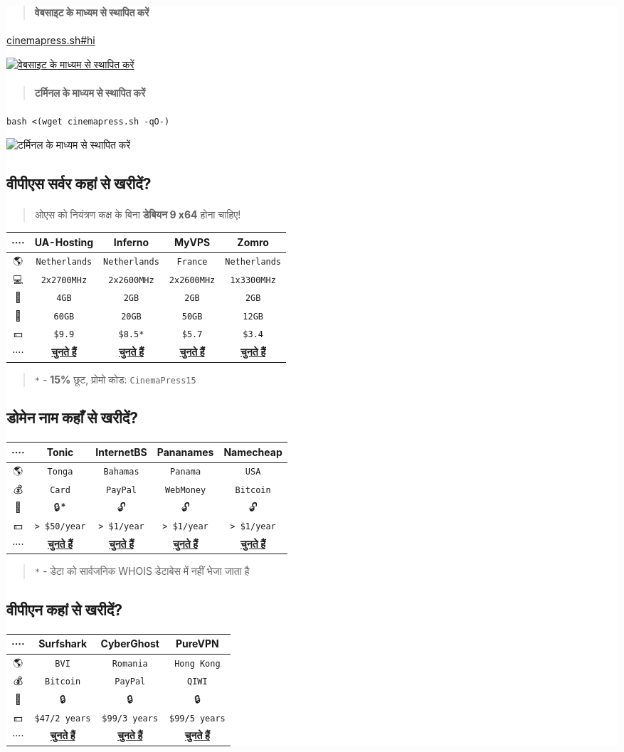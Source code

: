 > #### वेबसाइट के माध्यम से स्थापित करें

[cinemapress.sh#hi](https://cinemapress.sh/#hi)

[![वेबसाइट के माध्यम से स्थापित करें](https://raw.githubusercontent.com/CinemaPress/CinemaPress/master/themes/default/public/admin/images/min/web.png)](https://cinemapress.sh/#hi)

> #### टर्मिनल के माध्यम से स्थापित करें

`bash <(wget cinemapress.sh -qO-)`

![टर्मिनल के माध्यम से स्थापित करें](https://raw.githubusercontent.com/CinemaPress/CinemaPress/master/themes/default/public/admin/images/min/cli.png)

## वीपीएस सर्वर कहां से खरीदें?

> ओएस को नियंत्रण कक्ष के बिना **डेबियन 9 x64** होना चाहिए!

···· | UA-Hosting | Inferno | MyVPS | Zomro
:---: | :---: | :---: | :---: | :---:
:earth_americas: | `Netherlands` | `Netherlands` | `France` | `Netherlands`
:computer: | `2x2700MHz` | `2x2600MHz` | `2x2600MHz` | `1x3300MHz`
:rocket: | `4GB` | `2GB` | `2GB` | `2GB`
:floppy_disk: | `60GB` |  `20GB` | `50GB` | `12GB`
:dollar: | `$9.9` | `$8.5*` | `$5.7` | `$3.4`
···· | **[चुनते हैं](https://cinemapress.io/ref/ua-hosting.html)** | **[चुनते हैं](https://cinemapress.io/ref/inferno.html)** | **[चुनते हैं](https://cinemapress.io/ref/myvps.html)** | **[चुनते हैं](https://cinemapress.io/ref/zomro.html)**

> `*` - **15%** छूट, प्रोमो कोड: `CinemaPress15`

## डोमेन नाम कहाँ से खरीदें?

···· | Tonic | InternetBS | Pananames | Namecheap
:---: | :---: | :---: | :---: | :---:
:earth_americas: | `Tonga` | `Bahamas` | `Panama` | `USA`
:moneybag: | `Card` | `PayPal` | `WebMoney` | `Bitcoin`
:see_no_evil: | :lock:* | :unlock: | :unlock: | :unlock:
:dollar: | `> $50/year` | `> $1/year` | `> $1/year` | `> $1/year`
···· | **[चुनते हैं](https://cinemapress.io/ref/tonic.html)** | **[चुनते हैं](https://cinemapress.io/ref/internetbs.html)** | **[चुनते हैं](https://cinemapress.io/ref/pananames.html)** | **[चुनते हैं](https://cinemapress.io/ref/namecheap.html)**

> `*` - डेटा को सार्वजनिक WHOIS डेटाबेस में नहीं भेजा जाता है

## वीपीएन कहां से खरीदें?

···· | Surfshark | CyberGhost | PureVPN
:---: | :---: | :---: | :---:
:earth_americas: | `BVI` | `Romania` | `Hong Kong`
:moneybag: | `Bitcoin` | `PayPal` | `QIWI`
:see_no_evil: | :lock: | :lock: | :lock:
:dollar: | `$47/2 years` | `$99/3 years` | `$99/5 years`
···· | **[चुनते हैं](https://cinemapress.io/ref/surfshark.html)** | **[चुनते हैं](https://cinemapress.io/ref/cyberghost.html)** | **[चुनते हैं](https://cinemapress.io/ref/purevpn.html)**
